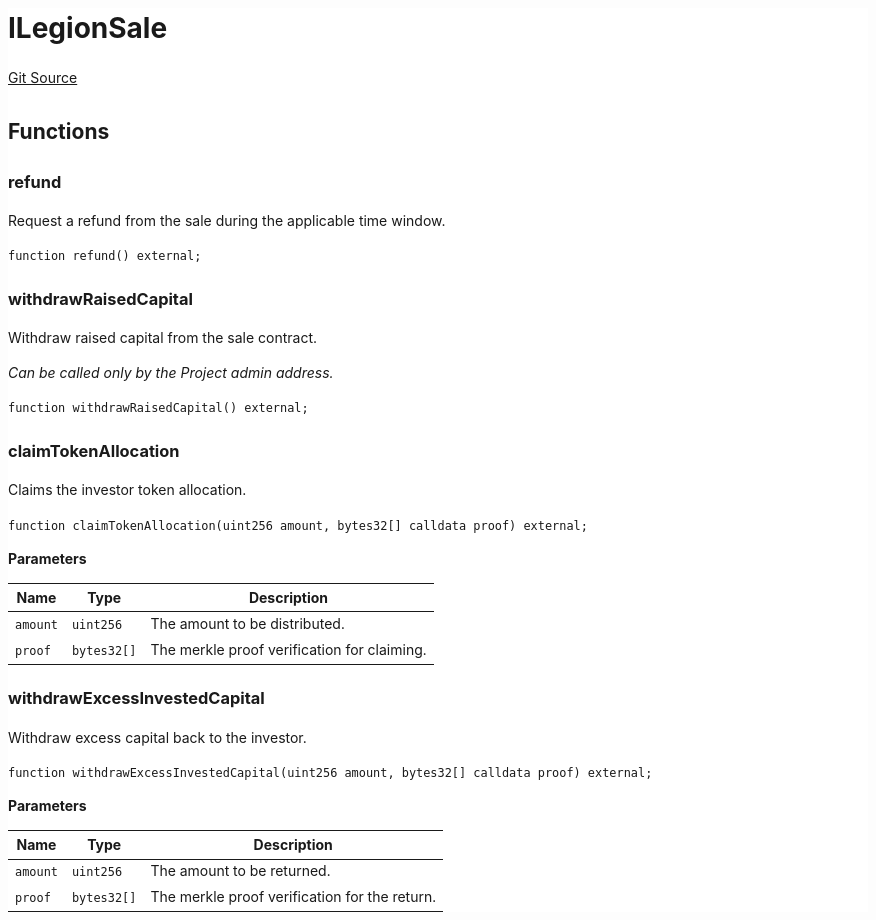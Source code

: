 # ILegionSale
[Git Source](https://github.com/Legion-Team/evm-contracts/blob/1a165deeea33dfd2b1dca142bf23d06b547c39a3/src/interfaces/ILegionSale.sol)


## Functions
### refund

Request a refund from the sale during the applicable time window.


```solidity
function refund() external;
```

### withdrawRaisedCapital

Withdraw raised capital from the sale contract.

*Can be called only by the Project admin address.*


```solidity
function withdrawRaisedCapital() external;
```

### claimTokenAllocation

Claims the investor token allocation.


```solidity
function claimTokenAllocation(uint256 amount, bytes32[] calldata proof) external;
```
**Parameters**

|Name|Type|Description|
|----|----|-----------|
|`amount`|`uint256`|The amount to be distributed.|
|`proof`|`bytes32[]`|The merkle proof verification for claiming.|


### withdrawExcessInvestedCapital

Withdraw excess capital back to the investor.


```solidity
function withdrawExcessInvestedCapital(uint256 amount, bytes32[] calldata proof) external;
```
**Parameters**

|Name|Type|Description|
|----|----|-----------|
|`amount`|`uint256`|The amount to be returned.|
|`proof`|`bytes32[]`|The merkle proof verification for the return.|
